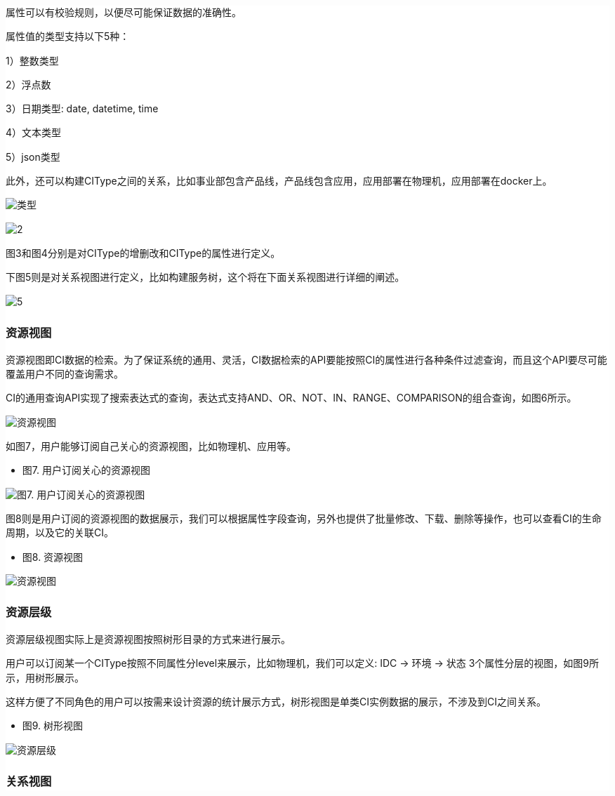 属性可以有校验规则，以便尽可能保证数据的准确性。

属性值的类型支持以下5种：

1）整数类型

2）浮点数

3）日期类型: date, datetime, time

4）文本类型

5）json类型

此外，还可以构建CIType之间的关系，比如事业部包含产品线，产品线包含应用，应用部署在物理机，应用部署在docker上。

![类型](https://mmbiz.qpic.cn/sz_mmbiz_png/qI6rweQTemtI5VbwVMDAL0aZl7krCpm3BibGtUnMjT4L0LPFwWyiauia9UYHKk9wM1SoaIclg9OO7UdpiaiaHWMvibVg/640?wx_fmt=png&tp=webp&wxfrom=5&wx_lazy=1)

![2](https://mmbiz.qpic.cn/sz_mmbiz_png/qI6rweQTemtI5VbwVMDAL0aZl7krCpm3nbIXIkeJvK3bib6kv81kR6HEetsvg7ZRhoDmcclpQAeM46EjegtYSjA/640?wx_fmt=png&tp=webp&wxfrom=5&wx_lazy=1)

图3和图4分别是对CIType的增删改和CIType的属性进行定义。

下图5则是对关系视图进行定义，比如构建服务树，这个将在下面关系视图进行详细的阐述。

![5](https://mmbiz.qpic.cn/sz_mmbiz_png/qI6rweQTemtI5VbwVMDAL0aZl7krCpm3cjy8BLiaxhd5JSLZoZia9lj2Vicob9QDc0MoAVKjMqz2fTP9HsQJlbWtA/640?wx_fmt=png&tp=webp&wxfrom=5&wx_lazy=1)

### 资源视图

资源视图即CI数据的检索。为了保证系统的通用、灵活，CI数据检索的API要能按照CI的属性进行各种条件过滤查询，而且这个API要尽可能覆盖用户不同的查询需求。

CI的通用查询API实现了搜索表达式的查询，表达式支持AND、OR、NOT、IN、RANGE、COMPARISON的组合查询，如图6所示。

![资源视图](https://mmbiz.qpic.cn/sz_mmbiz_png/qI6rweQTemtI5VbwVMDAL0aZl7krCpm3MVuRQ0MZcvNxaRIicic2FyZ6Zfk8rEy4LwaZJibImMyfc2BvTX51UicMlA/640?wx_fmt=png&tp=webp&wxfrom=5&wx_lazy=1)

如图7，用户能够订阅自己关心的资源视图，比如物理机、应用等。

- 图7. 用户订阅关心的资源视图

![图7. 用户订阅关心的资源视图](https://mmbiz.qpic.cn/sz_mmbiz_png/qI6rweQTemtI5VbwVMDAL0aZl7krCpm3LruzGKDAuElOygYicGQvnHxgLhepwYqUwwgFicHjOMHtqeH9BV29qwYg/640?wx_fmt=png&tp=webp&wxfrom=5&wx_lazy=1)

图8则是用户订阅的资源视图的数据展示，我们可以根据属性字段查询，另外也提供了批量修改、下载、删除等操作，也可以查看CI的生命周期，以及它的关联CI。

- 图8. 资源视图

![资源视图](https://mmbiz.qpic.cn/sz_mmbiz_png/qI6rweQTemtI5VbwVMDAL0aZl7krCpm3bticPicAPJAApeozYqeHq0wX4UYIiaky1ksHcpVpU11GJBW6yUibPP3WwQ/640?wx_fmt=png&tp=webp&wxfrom=5&wx_lazy=1)

### 资源层级

资源层级视图实际上是资源视图按照树形目录的方式来进行展示。

用户可以订阅某一个CIType按照不同属性分level来展示，比如物理机，我们可以定义: IDC -> 环境 -> 状态 3个属性分层的视图，如图9所示，用树形展示。

这样方便了不同角色的用户可以按需来设计资源的统计展示方式，树形视图是单类CI实例数据的展示，不涉及到CI之间关系。

- 图9. 树形视图

![资源层级](https://mmbiz.qpic.cn/sz_mmbiz_png/qI6rweQTemtI5VbwVMDAL0aZl7krCpm3IFpAzO5pichqmaO38kZQHiaCBSRDgTCuBhJsZtsz7iaLTn9BWKK9ITNPg/640?wx_fmt=png&tp=webp&wxfrom=5&wx_lazy=1)

### 关系视图
